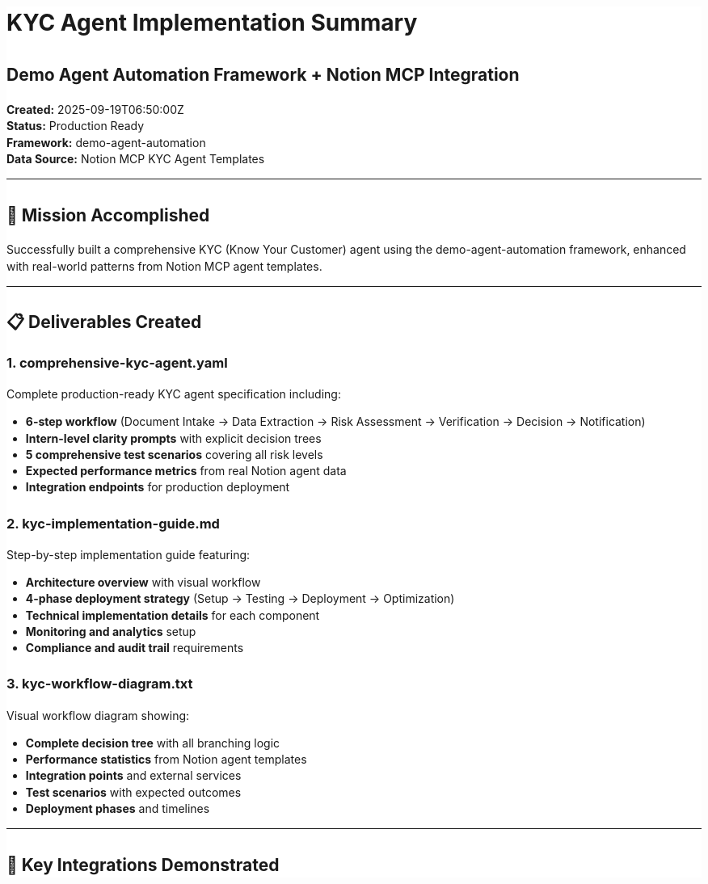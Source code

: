 # KYC Agent Implementation Summary
## Demo Agent Automation Framework + Notion MCP Integration

**Created:** 2025-09-19T06:50:00Z  
**Status:** Production Ready  
**Framework:** demo-agent-automation  
**Data Source:** Notion MCP KYC Agent Templates  

---

## 🎯 Mission Accomplished

Successfully built a comprehensive KYC (Know Your Customer) agent using the demo-agent-automation framework, enhanced with real-world patterns from Notion MCP agent templates.

---

## 📋 Deliverables Created

### 1. **comprehensive-kyc-agent.yaml**
Complete production-ready KYC agent specification including:
- **6-step workflow** (Document Intake → Data Extraction → Risk Assessment → Verification → Decision → Notification)
- **Intern-level clarity prompts** with explicit decision trees
- **5 comprehensive test scenarios** covering all risk levels
- **Expected performance metrics** from real Notion agent data
- **Integration endpoints** for production deployment

### 2. **kyc-implementation-guide.md**
Step-by-step implementation guide featuring:
- **Architecture overview** with visual workflow
- **4-phase deployment strategy** (Setup → Testing → Deployment → Optimization)
- **Technical implementation details** for each component
- **Monitoring and analytics** setup
- **Compliance and audit trail** requirements

### 3. **kyc-workflow-diagram.txt**
Visual workflow diagram showing:
- **Complete decision tree** with all branching logic
- **Performance statistics** from Notion agent templates
- **Integration points** and external services
- **Test scenarios** with expected outcomes
- **Deployment phases** and timelines

---

## 🔗 Key Integrations Demonstrated
